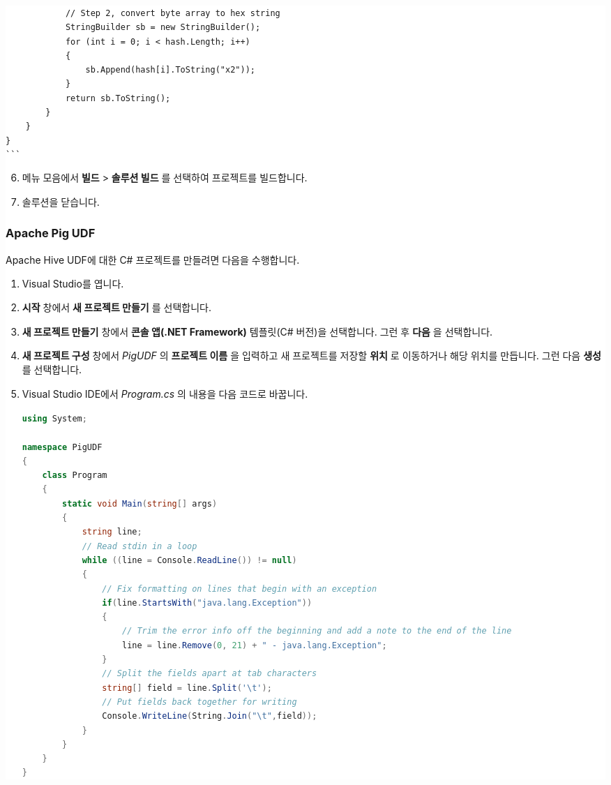                 // Step 2, convert byte array to hex string
                StringBuilder sb = new StringBuilder();
                for (int i = 0; i < hash.Length; i++)
                {
                    sb.Append(hash[i].ToString("x2"));
                }
                return sb.ToString();
            }
        }
    }
    ```

6. 메뉴 모음에서 **빌드** > **솔루션 빌드** 를 선택하여 프로젝트를 빌드합니다.

7. 솔루션을 닫습니다.

### <a name="apache-pig-udf"></a>Apache Pig UDF

Apache Hive UDF에 대한 C# 프로젝트를 만들려면 다음을 수행합니다.

1. Visual Studio를 엽니다.

2. **시작** 창에서 **새 프로젝트 만들기** 를 선택합니다.

3. **새 프로젝트 만들기** 창에서 **콘솔 앱(.NET Framework)** 템플릿(C# 버전)을 선택합니다. 그런 후 **다음** 을 선택합니다.

4. **새 프로젝트 구성** 창에서 *PigUDF* 의 **프로젝트 이름** 을 입력하고 새 프로젝트를 저장할 **위치** 로 이동하거나 해당 위치를 만듭니다. 그런 다음 **생성** 를 선택합니다.

5. Visual Studio IDE에서 *Program.cs* 의 내용을 다음 코드로 바꿉니다.

    ```csharp
    using System;

    namespace PigUDF
    {
        class Program
        {
            static void Main(string[] args)
            {
                string line;
                // Read stdin in a loop
                while ((line = Console.ReadLine()) != null)
                {
                    // Fix formatting on lines that begin with an exception
                    if(line.StartsWith("java.lang.Exception"))
                    {
                        // Trim the error info off the beginning and add a note to the end of the line
                        line = line.Remove(0, 21) + " - java.lang.Exception";
                    }
                    // Split the fields apart at tab characters
                    string[] field = line.Split('\t');
                    // Put fields back together for writing
                    Console.WriteLine(String.Join("\t",field));
                }
            }
        }
    }
    ```

